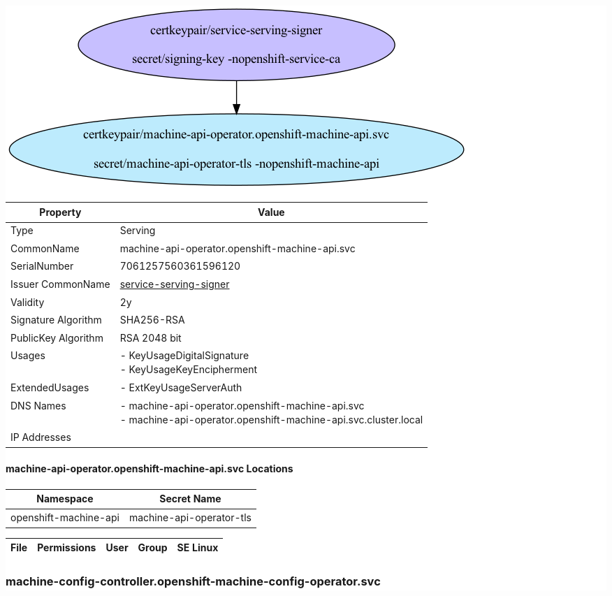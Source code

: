 ![PKI Graph](subcert-machine-api-operator.openshift-machine-api.svc7061257560361596120.png)



| Property | Value |
| ----------- | ----------- |
| Type | Serving |
| CommonName | machine-api-operator.openshift-machine-api.svc |
| SerialNumber | 7061257560361596120 |
| Issuer CommonName | [service-serving-signer](#service-serving-signer) |
| Validity | 2y |
| Signature Algorithm | SHA256-RSA |
| PublicKey Algorithm | RSA 2048 bit |
| Usages | - KeyUsageDigitalSignature<br/>- KeyUsageKeyEncipherment |
| ExtendedUsages | - ExtKeyUsageServerAuth |
| DNS Names | - machine-api-operator.openshift-machine-api.svc<br/>- machine-api-operator.openshift-machine-api.svc.cluster.local |
| IP Addresses |  |


#### machine-api-operator.openshift-machine-api.svc Locations
| Namespace | Secret Name |
| ----------- | ----------- |
| openshift-machine-api | machine-api-operator-tls |

| File | Permissions | User | Group | SE Linux |
| ----------- | ----------- | ----------- | ----------- | ----------- |




### machine-config-controller.openshift-machine-config-operator.svc